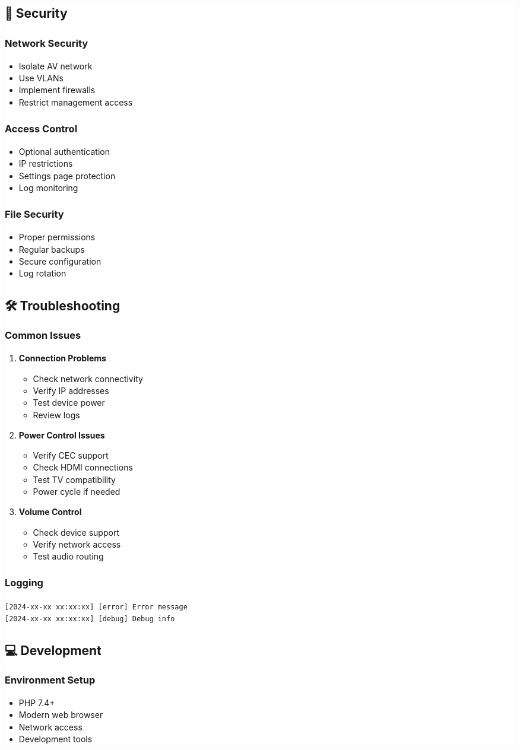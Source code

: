## 🔐 Security

### Network Security
- Isolate AV network
- Use VLANs
- Implement firewalls
- Restrict management access

### Access Control
- Optional authentication
- IP restrictions
- Settings page protection
- Log monitoring

### File Security
- Proper permissions
- Regular backups
- Secure configuration
- Log rotation

## 🛠️ Troubleshooting

### Common Issues

1. **Connection Problems**
   - Check network connectivity
   - Verify IP addresses
   - Test device power
   - Review logs

2. **Power Control Issues**
   - Verify CEC support
   - Check HDMI connections
   - Test TV compatibility
   - Power cycle if needed

3. **Volume Control**
   - Check device support
   - Verify network access
   - Test audio routing

### Logging
```log
[2024-xx-xx xx:xx:xx] [error] Error message
[2024-xx-xx xx:xx:xx] [debug] Debug info
```

## 💻 Development

### Environment Setup
- PHP 7.4+
- Modern web browser
- Network access
- Development tools
